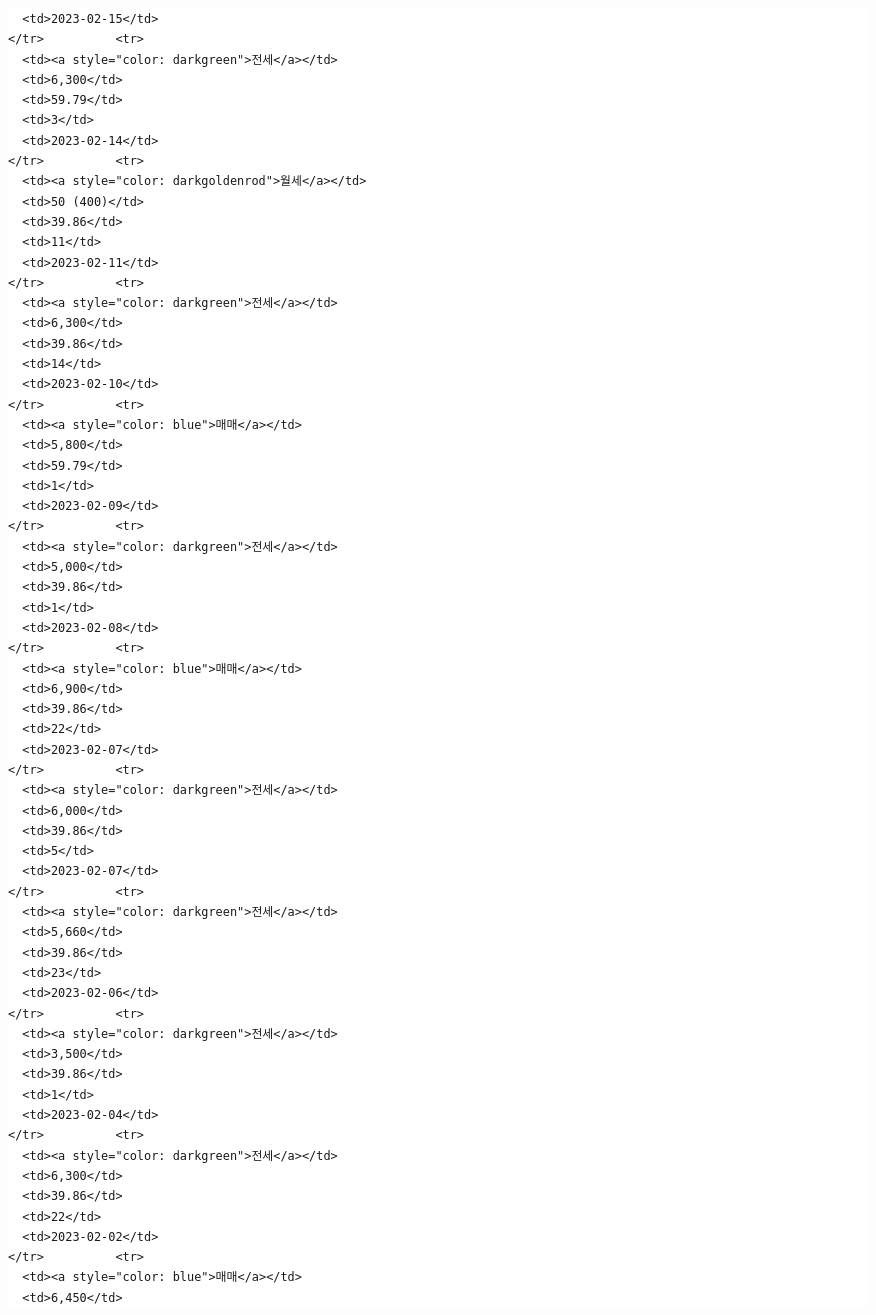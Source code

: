       <td>2023-02-15</td>
    </tr>          <tr>
      <td><a style="color: darkgreen">전세</a></td>
      <td>6,300</td>
      <td>59.79</td>
      <td>3</td>
      <td>2023-02-14</td>
    </tr>          <tr>
      <td><a style="color: darkgoldenrod">월세</a></td>
      <td>50 (400)</td>
      <td>39.86</td>
      <td>11</td>
      <td>2023-02-11</td>
    </tr>          <tr>
      <td><a style="color: darkgreen">전세</a></td>
      <td>6,300</td>
      <td>39.86</td>
      <td>14</td>
      <td>2023-02-10</td>
    </tr>          <tr>
      <td><a style="color: blue">매매</a></td>
      <td>5,800</td>
      <td>59.79</td>
      <td>1</td>
      <td>2023-02-09</td>
    </tr>          <tr>
      <td><a style="color: darkgreen">전세</a></td>
      <td>5,000</td>
      <td>39.86</td>
      <td>1</td>
      <td>2023-02-08</td>
    </tr>          <tr>
      <td><a style="color: blue">매매</a></td>
      <td>6,900</td>
      <td>39.86</td>
      <td>22</td>
      <td>2023-02-07</td>
    </tr>          <tr>
      <td><a style="color: darkgreen">전세</a></td>
      <td>6,000</td>
      <td>39.86</td>
      <td>5</td>
      <td>2023-02-07</td>
    </tr>          <tr>
      <td><a style="color: darkgreen">전세</a></td>
      <td>5,660</td>
      <td>39.86</td>
      <td>23</td>
      <td>2023-02-06</td>
    </tr>          <tr>
      <td><a style="color: darkgreen">전세</a></td>
      <td>3,500</td>
      <td>39.86</td>
      <td>1</td>
      <td>2023-02-04</td>
    </tr>          <tr>
      <td><a style="color: darkgreen">전세</a></td>
      <td>6,300</td>
      <td>39.86</td>
      <td>22</td>
      <td>2023-02-02</td>
    </tr>          <tr>
      <td><a style="color: blue">매매</a></td>
      <td>6,450</td>